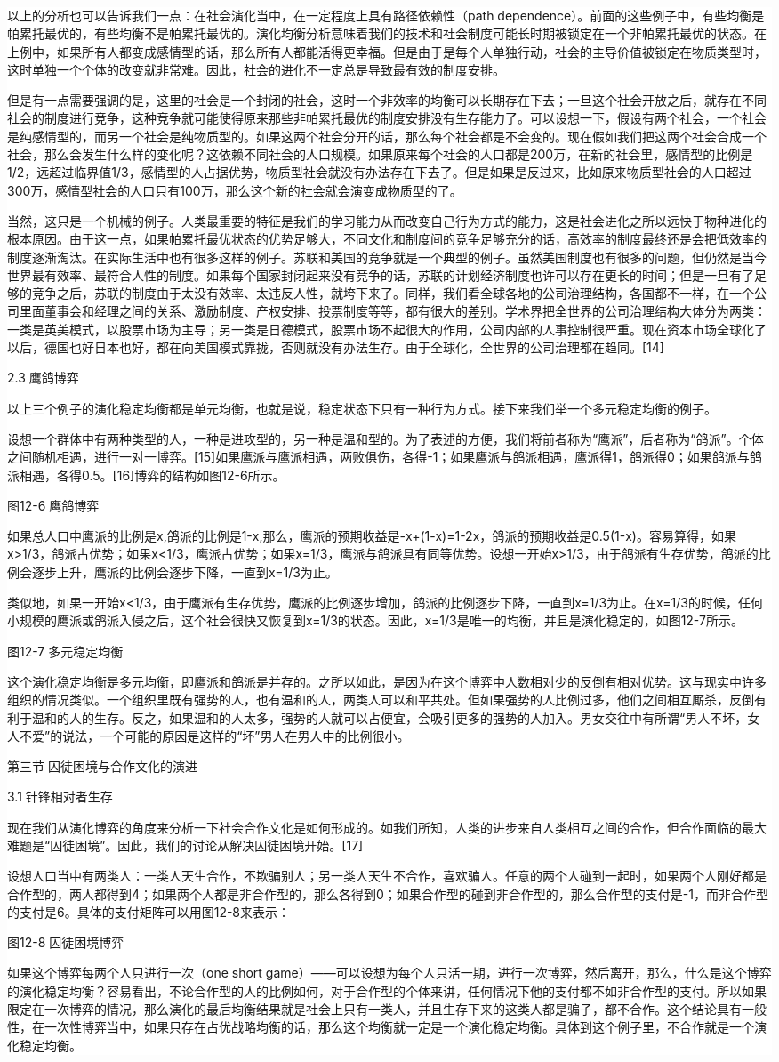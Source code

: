 以上的分析也可以告诉我们一点：在社会演化当中，在一定程度上具有路径依赖性（path dependence）。前面的这些例子中，有些均衡是帕累托最优的，有些均衡不是帕累托最优的。演化均衡分析意味着我们的技术和社会制度可能长时期被锁定在一个非帕累托最优的状态。在上例中，如果所有人都变成感情型的话，那么所有人都能活得更幸福。但是由于是每个人单独行动，社会的主导价值被锁定在物质类型时，这时单独一个个体的改变就非常难。因此，社会的进化不一定总是导致最有效的制度安排。

但是有一点需要强调的是，这里的社会是一个封闭的社会，这时一个非效率的均衡可以长期存在下去；一旦这个社会开放之后，就存在不同社会的制度进行竞争，这种竞争就可能使得原来那些非帕累托最优的制度安排没有生存能力了。可以设想一下，假设有两个社会，一个社会是纯感情型的，而另一个社会是纯物质型的。如果这两个社会分开的话，那么每个社会都是不会变的。现在假如我们把这两个社会合成一个社会，那么会发生什么样的变化呢？这依赖不同社会的人口规模。如果原来每个社会的人口都是200万，在新的社会里，感情型的比例是1/2，远超过临界值1/3，感情型的人占据优势，物质型社会就没有办法存在下去了。但是如果是反过来，比如原来物质型社会的人口超过300万，感情型社会的人口只有100万，那么这个新的社会就会演变成物质型的了。

当然，这只是一个机械的例子。人类最重要的特征是我们的学习能力从而改变自己行为方式的能力，这是社会进化之所以远快于物种进化的根本原因。由于这一点，如果帕累托最优状态的优势足够大，不同文化和制度间的竞争足够充分的话，高效率的制度最终还是会把低效率的制度逐渐淘汰。在实际生活中也有很多这样的例子。苏联和美国的竞争就是一个典型的例子。虽然美国制度也有很多的问题，但仍然是当今世界最有效率、最符合人性的制度。如果每个国家封闭起来没有竞争的话，苏联的计划经济制度也许可以存在更长的时间；但是一旦有了足够的竞争之后，苏联的制度由于太没有效率、太违反人性，就垮下来了。同样，我们看全球各地的公司治理结构，各国都不一样，在一个公司里面董事会和经理之间的关系、激励制度、产权安排、投票制度等等，都有很大的差别。学术界把全世界的公司治理结构大体分为两类：一类是英美模式，以股票市场为主导；另一类是日德模式，股票市场不起很大的作用，公司内部的人事控制很严重。现在资本市场全球化了以后，德国也好日本也好，都在向美国模式靠拢，否则就没有办法生存。由于全球化，全世界的公司治理都在趋同。[14]





2.3 鹰鸽博弈


以上三个例子的演化稳定均衡都是单元均衡，也就是说，稳定状态下只有一种行为方式。接下来我们举一个多元稳定均衡的例子。

设想一个群体中有两种类型的人，一种是进攻型的，另一种是温和型的。为了表述的方便，我们将前者称为“鹰派”，后者称为“鸽派”。个体之间随机相遇，进行一对一博弈。[15]如果鹰派与鹰派相遇，两败俱伤，各得-1；如果鹰派与鸽派相遇，鹰派得1，鸽派得0；如果鸽派与鸽派相遇，各得0.5。[16]博弈的结构如图12-6所示。



图12-6 鹰鸽博弈

如果总人口中鹰派的比例是x,鸽派的比例是1-x,那么，鹰派的预期收益是-x+(1-x)=1-2x，鸽派的预期收益是0.5(1-x)。容易算得，如果x>1/3，鸽派占优势；如果x<1/3，鹰派占优势；如果x=1/3，鹰派与鸽派具有同等优势。设想一开始x>1/3，由于鸽派有生存优势，鸽派的比例会逐步上升，鹰派的比例会逐步下降，一直到x=1/3为止。

类似地，如果一开始x<1/3，由于鹰派有生存优势，鹰派的比例逐步增加，鸽派的比例逐步下降，一直到x=1/3为止。在x=1/3的时候，任何小规模的鹰派或鸽派入侵之后，这个社会很快又恢复到x=1/3的状态。因此，x=1/3是唯一的均衡，并且是演化稳定的，如图12-7所示。



图12-7 多元稳定均衡

这个演化稳定均衡是多元均衡，即鹰派和鸽派是并存的。之所以如此，是因为在这个博弈中人数相对少的反倒有相对优势。这与现实中许多组织的情况类似。一个组织里既有强势的人，也有温和的人，两类人可以和平共处。但如果强势的人比例过多，他们之间相互厮杀，反倒有利于温和的人的生存。反之，如果温和的人太多，强势的人就可以占便宜，会吸引更多的强势的人加入。男女交往中有所谓“男人不坏，女人不爱”的说法，一个可能的原因是这样的“坏”男人在男人中的比例很小。





第三节 囚徒困境与合作文化的演进


3.1 针锋相对者生存


现在我们从演化博弈的角度来分析一下社会合作文化是如何形成的。如我们所知，人类的进步来自人类相互之间的合作，但合作面临的最大难题是“囚徒困境”。因此，我们的讨论从解决囚徒困境开始。[17]

设想人口当中有两类人：一类人天生合作，不欺骗别人；另一类人天生不合作，喜欢骗人。任意的两个人碰到一起时，如果两个人刚好都是合作型的，两人都得到4；如果两个人都是非合作型的，那么各得到0；如果合作型的碰到非合作型的，那么合作型的支付是-1，而非合作型的支付是6。具体的支付矩阵可以用图12-8来表示：



图12-8 囚徒困境博弈

如果这个博弈每两个人只进行一次（one short game）——可以设想为每个人只活一期，进行一次博弈，然后离开，那么，什么是这个博弈的演化稳定均衡？容易看出，不论合作型的人的比例如何，对于合作型的个体来讲，任何情况下他的支付都不如非合作型的支付。所以如果限定在一次博弈的情况，那么演化的最后均衡结果就是社会上只有一类人，并且生存下来的这类人都是骗子，都不合作。这个结论具有一般性，在一次性博弈当中，如果只存在占优战略均衡的话，那么这个均衡就一定是一个演化稳定均衡。具体到这个例子里，不合作就是一个演化稳定均衡。
